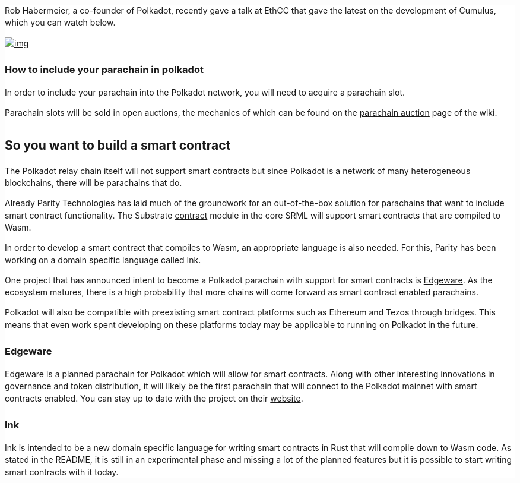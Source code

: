 Rob Habermeier, a co-founder of Polkadot, recently gave a talk at EthCC that gave the latest on the development of Cumulus, which you can watch below.

[![img](http://img.youtube.com/vi/thgtXq5YMOo/0.jpg)](https://www.youtube.com/watch?v=thgtXq5YMOo)

### How to include your parachain in polkadot

In order to include your parachain into the Polkadot network, you will need to acquire a parachain slot.

Parachain slots will be sold in open auctions, the mechanics of which can be found on the [parachain auction](polkadot-learn-auction) page of the wiki.

## So you want to build a smart contract

The Polkadot relay chain itself will not support smart contracts but
since Polkadot is a network of many heterogeneous blockchains, there
will be parachains that do.

Already Parity Technologies has laid much of the groundwork for an
out-of-the-box solution for parachains that want to include smart contract
functionality. The Substrate [contract](https://github.com/paritytech/substrate/tree/master/srml/contract)
module in the core SRML will support smart contracts that are compiled
to Wasm.

In order to develop a smart contract that compiles to Wasm, an
appropriate language is also needed. For this, Parity has been working
on a domain specific language called [Ink](#ink).

One project that has announced intent to become a Polkadot
parachain with support for smart contracts is [Edgeware](#edgeware). As
the ecosystem matures, there is a high probability that more chains will
come forward as smart contract enabled parachains.

Polkadot will also be compatible with preexisting smart contract platforms
such as Ethereum and Tezos through bridges. This means that even work spent
developing on these platforms today may be applicable to running on Polkadot
in the future.

### Edgeware

Edgeware is a planned parachain for Polkadot which will
allow for smart contracts. Along with other interesting innovations in governance
and token distribution, it will likely be the first parachain that will connect
to the Polkadot mainnet with smart contracts enabled. You can stay up to date with
the project on their [website](https://edgewa.re).

### Ink

[Ink](https://github.com/paritytech/ink) is intended to be a new domain specific
language for writing smart contracts in Rust that will compile down to Wasm code.
As stated in the README, it is still in an experimental phase and missing a lot of the
planned features but it is possible to start writing smart contracts with it today.
